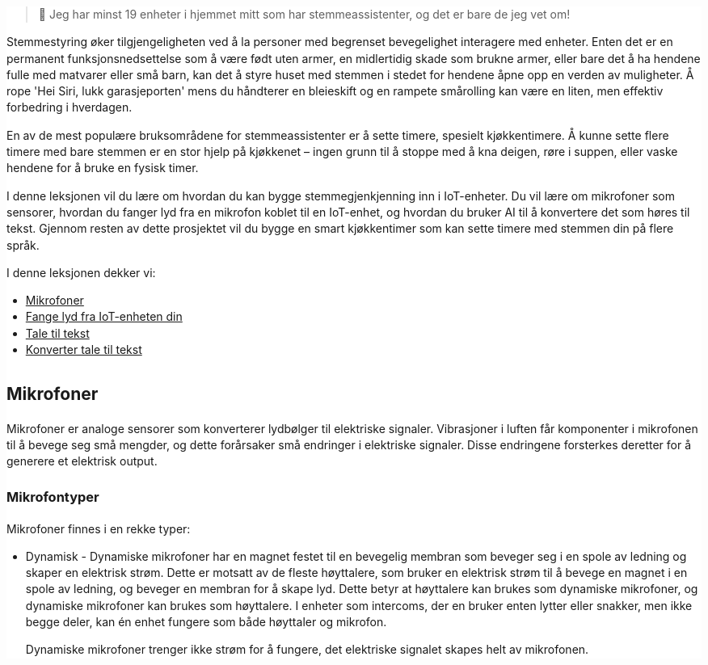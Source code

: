 > 💁 Jeg har minst 19 enheter i hjemmet mitt som har stemmeassistenter, og det er bare de jeg vet om!

Stemmestyring øker tilgjengeligheten ved å la personer med begrenset bevegelighet interagere med enheter. Enten det er en permanent funksjonsnedsettelse som å være født uten armer, en midlertidig skade som brukne armer, eller bare det å ha hendene fulle med matvarer eller små barn, kan det å styre huset med stemmen i stedet for hendene åpne opp en verden av muligheter. Å rope 'Hei Siri, lukk garasjeporten' mens du håndterer en bleieskift og en rampete smårolling kan være en liten, men effektiv forbedring i hverdagen.

En av de mest populære bruksområdene for stemmeassistenter er å sette timere, spesielt kjøkkentimere. Å kunne sette flere timere med bare stemmen er en stor hjelp på kjøkkenet – ingen grunn til å stoppe med å kna deigen, røre i suppen, eller vaske hendene for å bruke en fysisk timer.

I denne leksjonen vil du lære om hvordan du kan bygge stemmegjenkjenning inn i IoT-enheter. Du vil lære om mikrofoner som sensorer, hvordan du fanger lyd fra en mikrofon koblet til en IoT-enhet, og hvordan du bruker AI til å konvertere det som høres til tekst. Gjennom resten av dette prosjektet vil du bygge en smart kjøkkentimer som kan sette timere med stemmen din på flere språk.

I denne leksjonen dekker vi:

* [Mikrofoner](../../../../../6-consumer/lessons/1-speech-recognition)
* [Fange lyd fra IoT-enheten din](../../../../../6-consumer/lessons/1-speech-recognition)
* [Tale til tekst](../../../../../6-consumer/lessons/1-speech-recognition)
* [Konverter tale til tekst](../../../../../6-consumer/lessons/1-speech-recognition)

## Mikrofoner

Mikrofoner er analoge sensorer som konverterer lydbølger til elektriske signaler. Vibrasjoner i luften får komponenter i mikrofonen til å bevege seg små mengder, og dette forårsaker små endringer i elektriske signaler. Disse endringene forsterkes deretter for å generere et elektrisk output.

### Mikrofontyper

Mikrofoner finnes i en rekke typer:

* Dynamisk - Dynamiske mikrofoner har en magnet festet til en bevegelig membran som beveger seg i en spole av ledning og skaper en elektrisk strøm. Dette er motsatt av de fleste høyttalere, som bruker en elektrisk strøm til å bevege en magnet i en spole av ledning, og beveger en membran for å skape lyd. Dette betyr at høyttalere kan brukes som dynamiske mikrofoner, og dynamiske mikrofoner kan brukes som høyttalere. I enheter som intercoms, der en bruker enten lytter eller snakker, men ikke begge deler, kan én enhet fungere som både høyttaler og mikrofon.

    Dynamiske mikrofoner trenger ikke strøm for å fungere, det elektriske signalet skapes helt av mikrofonen.
